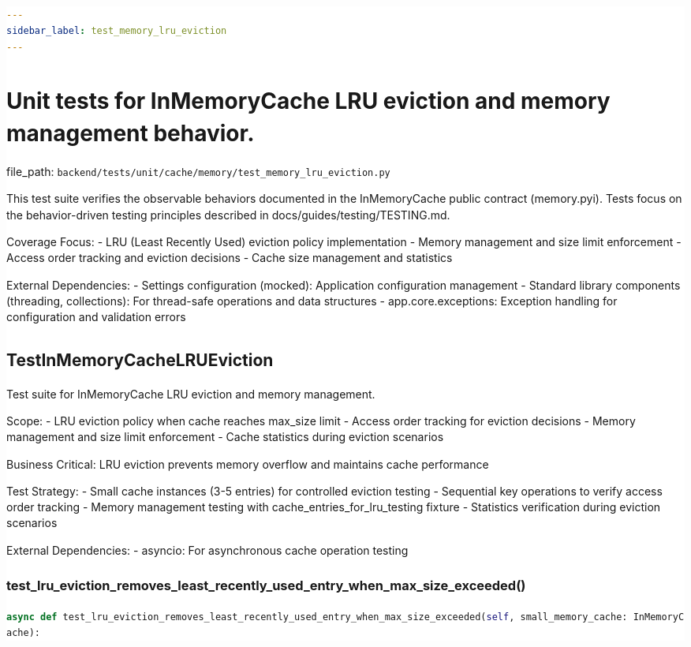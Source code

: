```yaml
---
sidebar_label: test_memory_lru_eviction
---
```


# Unit tests for InMemoryCache LRU eviction and memory management behavior.

  file_path: `backend/tests/unit/cache/memory/test_memory_lru_eviction.py`

This test suite verifies the observable behaviors documented in the
InMemoryCache public contract (memory.pyi). Tests focus on the
behavior-driven testing principles described in docs/guides/testing/TESTING.md.

Coverage Focus:
    - LRU (Least Recently Used) eviction policy implementation
    - Memory management and size limit enforcement
    - Access order tracking and eviction decisions
    - Cache size management and statistics

External Dependencies:
    - Settings configuration (mocked): Application configuration management
    - Standard library components (threading, collections): For thread-safe operations and data structures
    - app.core.exceptions: Exception handling for configuration and validation errors

## TestInMemoryCacheLRUEviction

Test suite for InMemoryCache LRU eviction and memory management.

Scope:
    - LRU eviction policy when cache reaches max_size limit
    - Access order tracking for eviction decisions
    - Memory management and size limit enforcement
    - Cache statistics during eviction scenarios
    
Business Critical:
    LRU eviction prevents memory overflow and maintains cache performance
    
Test Strategy:
    - Small cache instances (3-5 entries) for controlled eviction testing
    - Sequential key operations to verify access order tracking
    - Memory management testing with cache_entries_for_lru_testing fixture
    - Statistics verification during eviction scenarios
    
External Dependencies:
    - asyncio: For asynchronous cache operation testing

### test_lru_eviction_removes_least_recently_used_entry_when_max_size_exceeded()

```python
async def test_lru_eviction_removes_least_recently_used_entry_when_max_size_exceeded(self, small_memory_cache: InMemoryCache):
```

